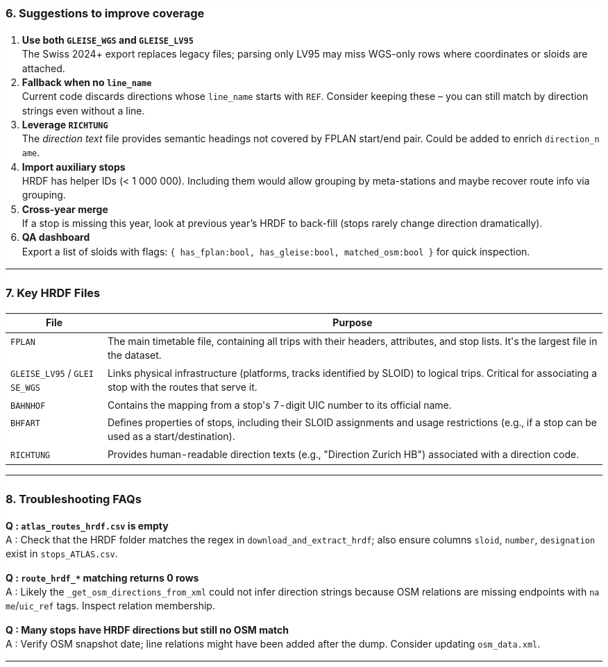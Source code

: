 
### 6. Suggestions to improve coverage

1. **Use both `GLEISE_WGS` and `GLEISE_LV95`**  
   The Swiss 2024+ export replaces legacy files; parsing only LV95 may miss WGS-only rows where coordinates or sloids are attached.
2. **Fallback when no `line_name`**  
   Current code discards directions whose `line_name` starts with `REF`.  Consider keeping these – you can still match by direction strings even without a line.
3. **Leverage `RICHTUNG`**  
   The *_direction text_* file provides semantic headings not covered by FPLAN start/​end pair.  Could be added to enrich `direction_name`.
4. **Import auxiliary stops**  
   HRDF has helper IDs (< 1 000 000).  Including them would allow grouping by meta-stations and maybe recover route info via grouping.
5. **Cross-year merge**  
   If a stop is missing this year, look at previous year’s HRDF to back-fill (stops rarely change direction dramatically).
6. **QA dashboard**  
    Export a list of sloids with flags: `{ has_fplan:bool, has_gleise:bool, matched_osm:bool }` for quick inspection.

---

### 7. Key HRDF Files
| File | Purpose |
|------|---------|
| `FPLAN` | The main timetable file, containing all trips with their headers, attributes, and stop lists. It's the largest file in the dataset. |
| `GLEISE_LV95` / `GLEISE_WGS` | Links physical infrastructure (platforms, tracks identified by SLOID) to logical trips. Critical for associating a stop with the routes that serve it. |
| `BAHNHOF` | Contains the mapping from a stop's 7-digit UIC number to its official name. |
| `BHFART` | Defines properties of stops, including their SLOID assignments and usage restrictions (e.g., if a stop can be used as a start/destination). |
| `RICHTUNG` | Provides human-readable direction texts (e.g., "Direction Zurich HB") associated with a direction code. |

---

### 8. Troubleshooting FAQs

**Q : `atlas_routes_hrdf.csv` is empty**  
A : Check that the HRDF folder matches the regex in `download_and_extract_hrdf`; also ensure columns `sloid`, `number`, `designation` exist in `stops_ATLAS.csv`.

**Q : `route_hrdf_*` matching returns 0 rows**  
A : Likely the `_get_osm_directions_from_xml` could not infer direction strings because OSM relations are missing endpoints with `name`/`uic_ref` tags.  Inspect relation membership.

**Q : Many stops have HRDF directions but still no OSM match**  
A : Verify OSM snapshot date; line relations might have been added after the dump.  Consider updating `osm_data.xml`.

---
